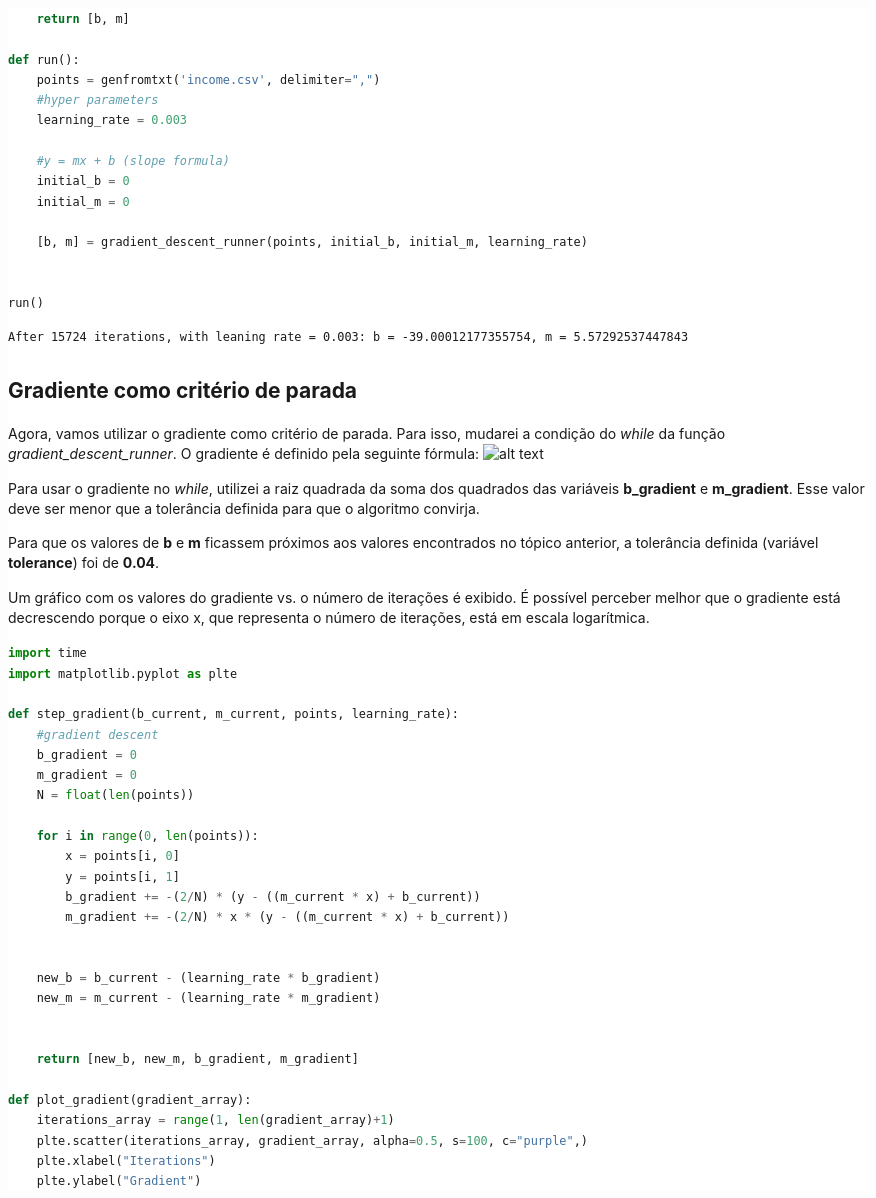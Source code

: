 ```python
    return [b, m]
        
def run():
    points = genfromtxt('income.csv', delimiter=",")
    #hyper parameters
    learning_rate = 0.003
    
    #y = mx + b (slope formula)
    initial_b = 0
    initial_m = 0  
    
    [b, m] = gradient_descent_runner(points, initial_b, initial_m, learning_rate)
       

run()
```

    After 15724 iterations, with leaning rate = 0.003: b = -39.00012177355754, m = 5.57292537447843
    

## Gradiente como critério de parada

Agora, vamos utilizar o gradiente como critério de parada. Para isso, mudarei a condição do *while* da função *gradient_descent_runner*. O gradiente é definido pela seguinte fórmula: ![alt text](formulaGradiente.PNG "fórmula do gradiente")

Para usar o gradiente no *while*, utilizei a raiz quadrada da soma dos quadrados das variáveis **b_gradient** e **m_gradient**. Esse valor deve ser menor que a tolerância definida para que o algoritmo convirja.

Para que os valores de **b** e **m** ficassem próximos aos valores encontrados no tópico anterior, a tolerância definida (variável **tolerance**) foi de **0.04**.

Um gráfico com os valores do gradiente vs. o número de iterações é exibido. É possível perceber melhor que o gradiente está decrescendo porque o eixo x, que representa o número de iterações, está em escala logarítmica.



```python
import time
import matplotlib.pyplot as plte

def step_gradient(b_current, m_current, points, learning_rate):
    #gradient descent
    b_gradient = 0
    m_gradient = 0
    N = float(len(points))
        
    for i in range(0, len(points)):
        x = points[i, 0]
        y = points[i, 1]
        b_gradient += -(2/N) * (y - ((m_current * x) + b_current))
        m_gradient += -(2/N) * x * (y - ((m_current * x) + b_current))
        
        
    new_b = b_current - (learning_rate * b_gradient)
    new_m = m_current - (learning_rate * m_gradient)
    
    
    return [new_b, new_m, b_gradient, m_gradient]

def plot_gradient(gradient_array):
    iterations_array = range(1, len(gradient_array)+1)
    plte.scatter(iterations_array, gradient_array, alpha=0.5, s=100, c="purple",)
    plte.xlabel("Iterations")
    plte.ylabel("Gradient")
```